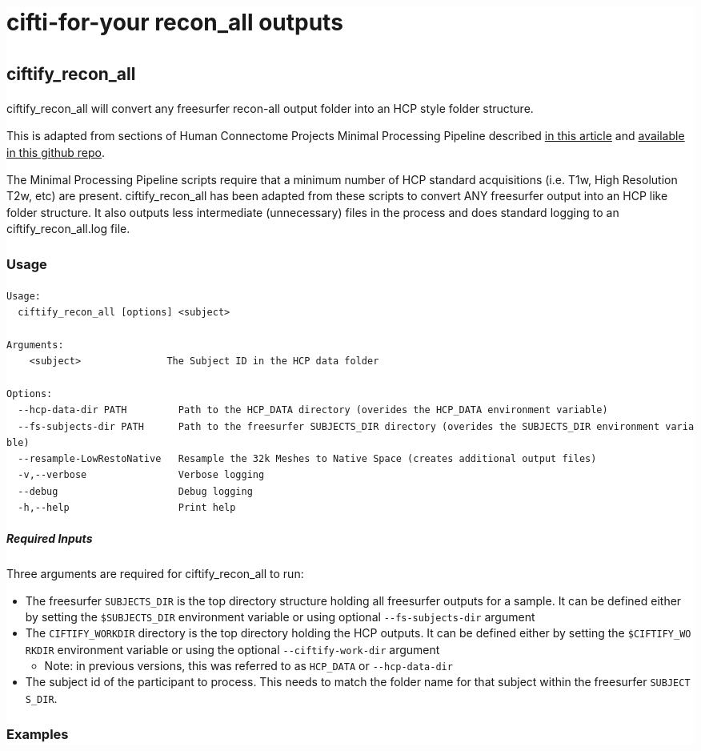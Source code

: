 # **cifti**-**f**or-**y**our **recon_all** outputs

## ciftify_recon_all

ciftify_recon_all will convert any freesurfer recon-all output folder into an HCP style folder structure.

This is adapted from sections of Human Connectome Projects Minimal Processing Pipeline described [in this article](https://www.ncbi.nlm.nih.gov/pmc/articles/PMC3720813/) and [available in this github repo](https://github.com/Washington-University/Pipelines/releases).

The Minimal Processing Pipeline scripts require that a minimum number of HCP standard acquisitions (i.e. T1w, High Resolution T2w, etc) are present. ciftify_recon_all has been adapted from these scripts to convert ANY freesurfer output into an HCP like folder structure.  It also outputs less intermediate (unnecessary) files in the process and does standard logging to an ciftify_recon_all.log file.

### Usage

```
Usage:
  ciftify_recon_all [options] <subject>

Arguments:
    <subject>               The Subject ID in the HCP data folder

Options:
  --hcp-data-dir PATH         Path to the HCP_DATA directory (overides the HCP_DATA environment variable)
  --fs-subjects-dir PATH      Path to the freesurfer SUBJECTS_DIR directory (overides the SUBJECTS_DIR environment variable)
  --resample-LowRestoNative   Resample the 32k Meshes to Native Space (creates additional output files)
  -v,--verbose                Verbose logging
  --debug                     Debug logging
  -h,--help                   Print help
```

##### Required Inputs

Three arguments are required for ciftify_recon_all to run:
+ The freesurfer `SUBJECTS_DIR` is the top directory structure holding all freesurfer outputs for a sample. It can be defined either by setting the `$SUBJECTS_DIR` environment variable or using optional `--fs-subjects-dir` argument
+ The `CIFTIFY_WORKDIR` directory is the top directory holding the HCP outputs. It can be defined either by setting the `$CIFTIFY_WORKDIR` environment variable or using the optional `--ciftify-work-dir` argument
   + Note: in previous versions, this was referred to as `HCP_DATA` or `--hcp-data-dir`
+ The subject id of the participant to process. This needs to match the folder name for that subject within the freesurfer `SUBJECTS_DIR`.

### Examples
